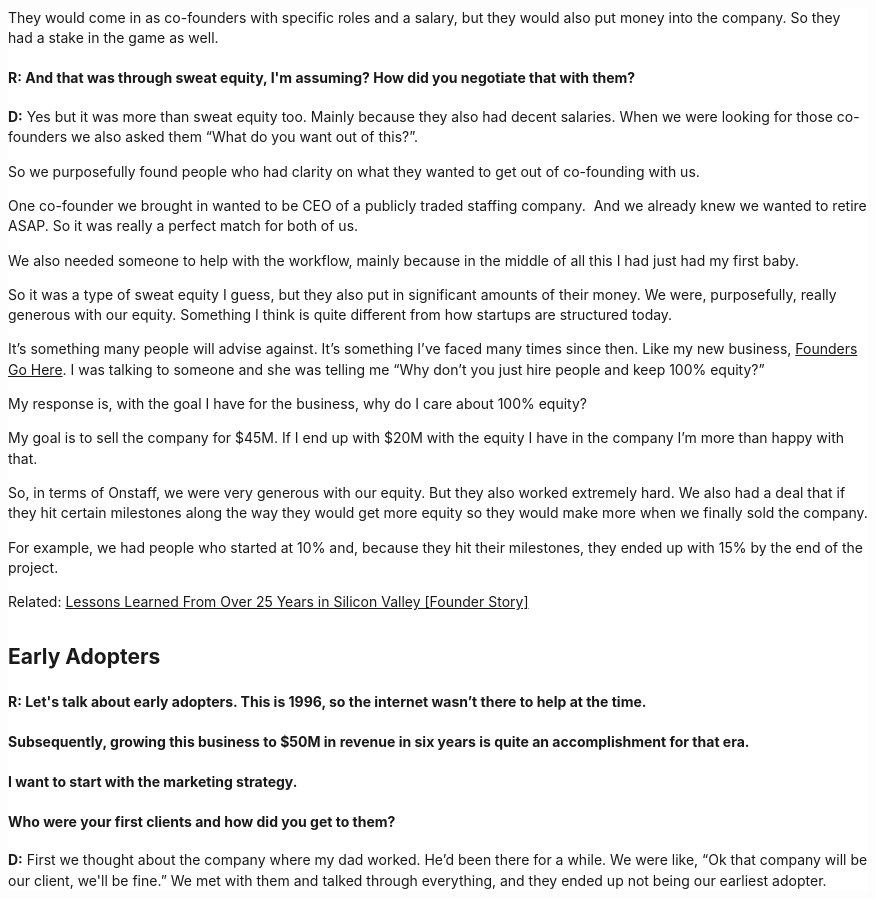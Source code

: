 They would come in as co-founders with specific roles and a salary, but they would also put money into the company. So they had a stake in the game as well.

#### R: And that was through sweat equity, I'm assuming? How did you negotiate that with them?

**D:** Yes but it was more than sweat equity too. Mainly because they also had decent salaries. When we were looking for those co-founders we also asked them “What do you want out of this?”.

So we purposefully found people who had clarity on what they wanted to get out of co-founding with us.

One co-founder we brought in wanted to be CEO of a publicly traded staffing company.  And we already knew we wanted to retire ASAP. So it was really a perfect match for both of us.

We also needed someone to help with the workflow, mainly because in the middle of all this I had just had my first baby.

So it was a type of sweat equity I guess, but they also put in significant amounts of their money. We were, purposefully, really generous with our equity. Something I think is quite different from how startups are structured today.

It’s something many people will advise against. It’s something I’ve faced many times since then. Like my new business, [Founders Go Here](https://foundersgohere.com/). I was talking to someone and she was telling me “Why don’t you just hire people and keep 100% equity?”

My response is, with the goal I have for the business, why do I care about 100% equity?

My goal is to sell the company for $45M. If I end up with $20M with the equity I have in the company I’m more than happy with that.

So, in terms of Onstaff, we were very generous with our equity. But they also worked extremely hard. We also had a deal that if they hit certain milestones along the way they would get more equity so they would make more when we finally sold the company.

For example, we had people who started at 10% and, because they hit their milestones, they ended up with 15% by the end of the project.



Related: [Lessons Learned From Over 25 Years in Silicon Valley \[Founder Story\]](https://altar.io/lessons-learned-from-over-25-years-in-silicon-valley-founder-story/)

## Early Adopters

#### R: Let's talk about early adopters. This is 1996, so the internet wasn’t there to help at the time.

#### Subsequently, growing this business to $50M in revenue in six years is quite an accomplishment for that era.

#### I want to start with the marketing strategy.

#### Who were your first clients and how did you get to them?

**D:** First we thought about the company where my dad worked. He’d been there for a while. We were like, “Ok that company will be our client, we'll be fine.” We met with them and talked through everything, and they ended up not being our earliest adopter.
